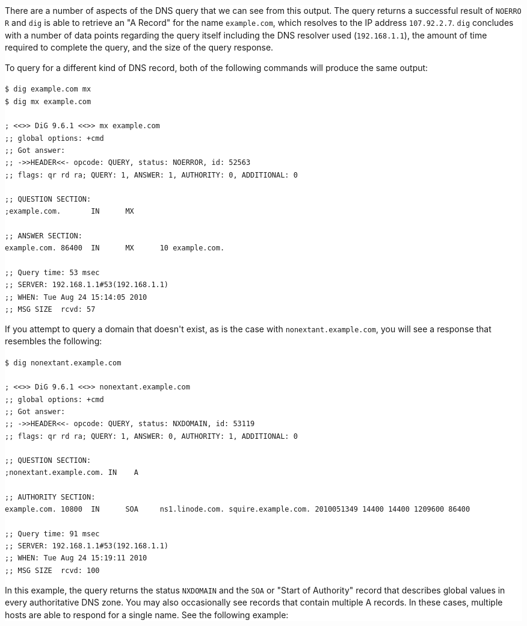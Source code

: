 There are a number of aspects of the DNS query that we can see from this output. The query returns a successful result of `NOERROR` and `dig` is able to retrieve an "A Record" for the name `example.com`, which resolves to the IP address `107.92.2.7`. `dig` concludes with a number of data points regarding the query itself including the DNS resolver used (`192.168.1.1`), the amount of time required to complete the query, and the size of the query response.

To query for a different kind of DNS record, both of the following commands will produce the same output:

    $ dig example.com mx
    $ dig mx example.com

    ; <<>> DiG 9.6.1 <<>> mx example.com
    ;; global options: +cmd
    ;; Got answer:
    ;; ->>HEADER<<- opcode: QUERY, status: NOERROR, id: 52563
    ;; flags: qr rd ra; QUERY: 1, ANSWER: 1, AUTHORITY: 0, ADDITIONAL: 0

    ;; QUESTION SECTION:
    ;example.com.       IN      MX

    ;; ANSWER SECTION:
    example.com. 86400  IN      MX      10 example.com.

    ;; Query time: 53 msec
    ;; SERVER: 192.168.1.1#53(192.168.1.1)
    ;; WHEN: Tue Aug 24 15:14:05 2010
    ;; MSG SIZE  rcvd: 57

If you attempt to query a domain that doesn't exist, as is the case with `nonextant.example.com`, you will see a response that resembles the following:

    $ dig nonextant.example.com

    ; <<>> DiG 9.6.1 <<>> nonextant.example.com
    ;; global options: +cmd
    ;; Got answer:
    ;; ->>HEADER<<- opcode: QUERY, status: NXDOMAIN, id: 53119
    ;; flags: qr rd ra; QUERY: 1, ANSWER: 0, AUTHORITY: 1, ADDITIONAL: 0

    ;; QUESTION SECTION:
    ;nonextant.example.com. IN    A

    ;; AUTHORITY SECTION:
    example.com. 10800  IN      SOA     ns1.linode.com. squire.example.com. 2010051349 14400 14400 1209600 86400

    ;; Query time: 91 msec
    ;; SERVER: 192.168.1.1#53(192.168.1.1)
    ;; WHEN: Tue Aug 24 15:19:11 2010
    ;; MSG SIZE  rcvd: 100

In this example, the query returns the status `NXDOMAIN` and the `SOA` or "Start of Authority" record that describes global values in every authoritative DNS zone. You may also occasionally see records that contain multiple A records. In these cases, multiple hosts are able to respond for a single name. See the following example:
